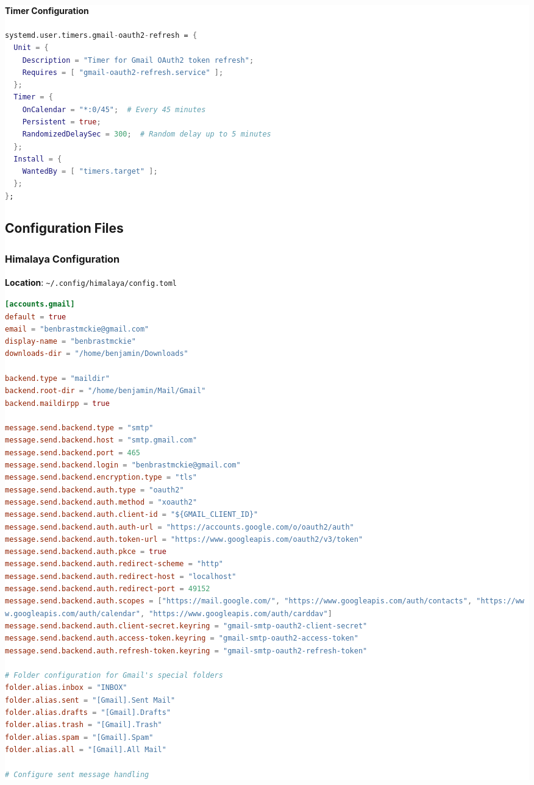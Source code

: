 #### Timer Configuration
```nix
systemd.user.timers.gmail-oauth2-refresh = {
  Unit = {
    Description = "Timer for Gmail OAuth2 token refresh";
    Requires = [ "gmail-oauth2-refresh.service" ];
  };
  Timer = {
    OnCalendar = "*:0/45";  # Every 45 minutes
    Persistent = true;
    RandomizedDelaySec = 300;  # Random delay up to 5 minutes
  };
  Install = {
    WantedBy = [ "timers.target" ];
  };
};
```

## Configuration Files

### Himalaya Configuration
**Location**: `~/.config/himalaya/config.toml`

```toml
[accounts.gmail]
default = true
email = "benbrastmckie@gmail.com"
display-name = "benbrastmckie"
downloads-dir = "/home/benjamin/Downloads"

backend.type = "maildir"
backend.root-dir = "/home/benjamin/Mail/Gmail"
backend.maildirpp = true

message.send.backend.type = "smtp"
message.send.backend.host = "smtp.gmail.com"
message.send.backend.port = 465
message.send.backend.login = "benbrastmckie@gmail.com"
message.send.backend.encryption.type = "tls"
message.send.backend.auth.type = "oauth2"
message.send.backend.auth.method = "xoauth2"
message.send.backend.auth.client-id = "${GMAIL_CLIENT_ID}"
message.send.backend.auth.auth-url = "https://accounts.google.com/o/oauth2/auth"
message.send.backend.auth.token-url = "https://www.googleapis.com/oauth2/v3/token"
message.send.backend.auth.pkce = true
message.send.backend.auth.redirect-scheme = "http"
message.send.backend.auth.redirect-host = "localhost"
message.send.backend.auth.redirect-port = 49152
message.send.backend.auth.scopes = ["https://mail.google.com/", "https://www.googleapis.com/auth/contacts", "https://www.googleapis.com/auth/calendar", "https://www.googleapis.com/auth/carddav"]
message.send.backend.auth.client-secret.keyring = "gmail-smtp-oauth2-client-secret"
message.send.backend.auth.access-token.keyring = "gmail-smtp-oauth2-access-token"
message.send.backend.auth.refresh-token.keyring = "gmail-smtp-oauth2-refresh-token"

# Folder configuration for Gmail's special folders
folder.alias.inbox = "INBOX"
folder.alias.sent = "[Gmail].Sent Mail"
folder.alias.drafts = "[Gmail].Drafts"
folder.alias.trash = "[Gmail].Trash"
folder.alias.spam = "[Gmail].Spam"
folder.alias.all = "[Gmail].All Mail"

# Configure sent message handling
```